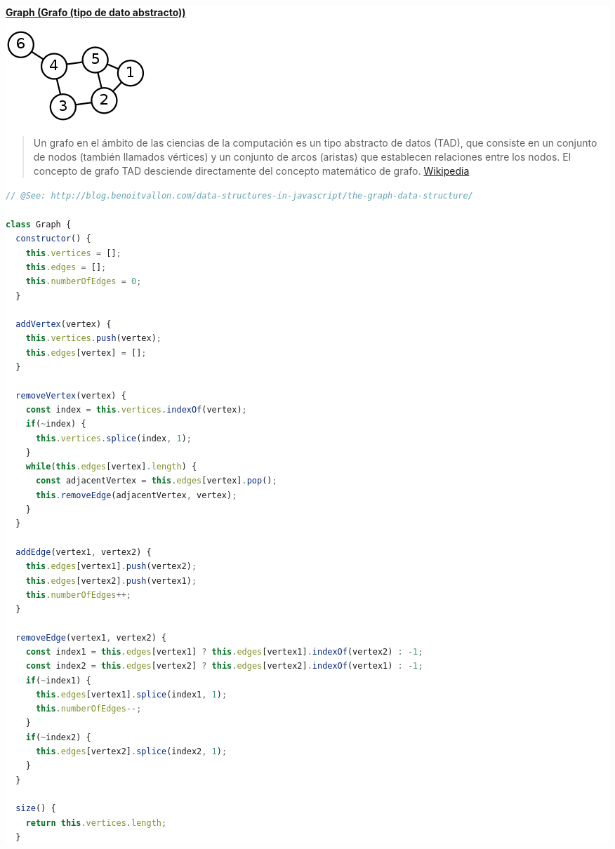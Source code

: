 
**[Graph (Grafo (tipo de dato abstracto))](http://blog.benoitvallon.com/data-structures-in-javascript/the-graph-data-structure/)**

![Img - Un grafo de 6 vértices y 7 aristas](../assets/clase19/af57ebbc-d033-43d8-ad97-489d3475a6af.png)

> Un grafo en el ámbito de las ciencias de la computación es un tipo abstracto de datos (TAD), que consiste en un conjunto de nodos (también llamados vértices) y un conjunto de arcos (aristas) que establecen relaciones entre los nodos. El concepto de grafo TAD desciende directamente del concepto matemático de grafo. [Wikipedia](https://es.wikipedia.org/wiki/Grafo_(tipo_de_dato_abstracto))

```javascript
// @See: http://blog.benoitvallon.com/data-structures-in-javascript/the-graph-data-structure/

class Graph {
  constructor() {
    this.vertices = [];
    this.edges = [];
    this.numberOfEdges = 0;
  }

  addVertex(vertex) {
    this.vertices.push(vertex);
    this.edges[vertex] = [];
  }

  removeVertex(vertex) {
    const index = this.vertices.indexOf(vertex);
    if(~index) {
      this.vertices.splice(index, 1);
    }
    while(this.edges[vertex].length) {
      const adjacentVertex = this.edges[vertex].pop();
      this.removeEdge(adjacentVertex, vertex);
    }
  }

  addEdge(vertex1, vertex2) {
    this.edges[vertex1].push(vertex2);
    this.edges[vertex2].push(vertex1);
    this.numberOfEdges++;
  }

  removeEdge(vertex1, vertex2) {
    const index1 = this.edges[vertex1] ? this.edges[vertex1].indexOf(vertex2) : -1;
    const index2 = this.edges[vertex2] ? this.edges[vertex2].indexOf(vertex1) : -1;
    if(~index1) {
      this.edges[vertex1].splice(index1, 1);
      this.numberOfEdges--;
    }
    if(~index2) {
      this.edges[vertex2].splice(index2, 1);
    }
  }

  size() {
    return this.vertices.length;
  }
```